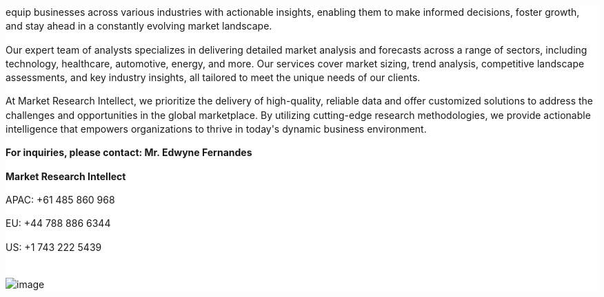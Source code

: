 equip businesses across various industries with actionable insights, enabling them to make informed decisions, foster growth, and stay ahead in a constantly evolving market landscape.</p><p>Our expert team of analysts specializes in delivering detailed market analysis and forecasts across a range of sectors, including technology, healthcare, automotive, energy, and more. Our services cover market sizing, trend analysis, competitive landscape assessments, and key industry insights, all tailored to meet the unique needs of our clients.</p><p>At Market Research Intellect, we prioritize the delivery of high-quality, reliable data and offer customized solutions to address the challenges and opportunities in the global marketplace. By utilizing cutting-edge research methodologies, we provide actionable intelligence that empowers organizations to thrive in today's dynamic business environment.</p><p><strong>For inquiries, please contact: Mr. Edwyne Fernandes</strong></p><p><strong>Market Research Intellect</strong></p><p>APAC: +61 485 860 968</p><p>EU: +44 788 886 6344</p><p>US: +1 743 222 5439</p></div><div class="article-main__content" data-test-id="publishing-text-block">&nbsp;</div>
![image](https://github.com/user-attachments/assets/5f4f1fe1-0252-4fc0-bbc1-a0ceae8786f7)
